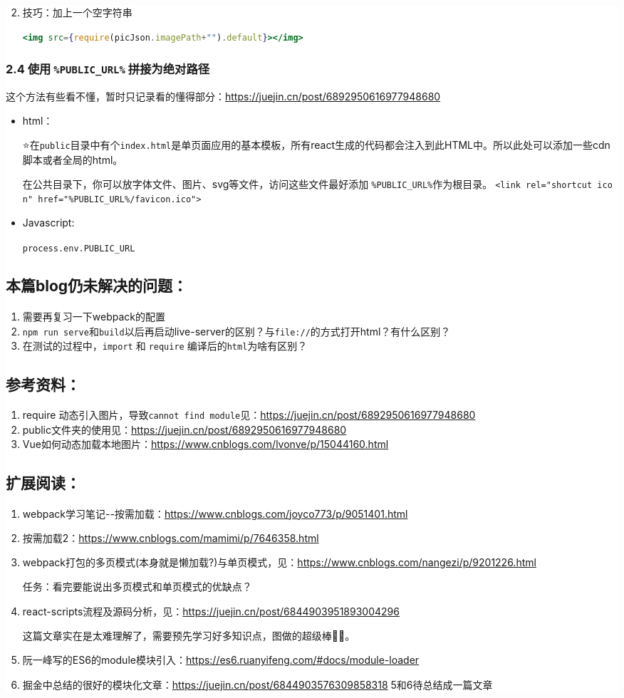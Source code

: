 2. 技巧：加上一个空字符串

   ```jsx
   <img src={require(picJson.imagePath+"").default}></img>
   ```



### 2.4 使用 `%PUBLIC_URL%` 拼接为绝对路径

这个方法有些看不懂，暂时只记录看的懂得部分：https://juejin.cn/post/6892950616977948680

- html：

  :star:在`public`目录中有个`index.html`是单页面应用的基本模板，所有react生成的代码都会注入到此HTML中。所以此处可以添加一些cdn脚本或者全局的html。

  在公共目录下，你可以放字体文件、图片、svg等文件，访问这些文件最好添加 `%PUBLIC_URL%`作为根目录。 `<link rel="shortcut icon" href="%PUBLIC_URL%/favicon.ico">`

- Javascript:

  `process.env.PUBLIC_URL`

## 本篇blog仍未解决的问题：

1. 需要再复习一下webpack的配置
3. `npm run serve`和`build`以后再启动live-server的区别？与`file://`的方式打开html？有什么区别？
4. 在测试的过程中，`import` 和 `require` 编译后的`html`为啥有区别？



## 参考资料：

1. require 动态引入图片，导致`cannot find module`见：https://juejin.cn/post/6892950616977948680
2. public文件夹的使用见：https://juejin.cn/post/6892950616977948680
3. Vue如何动态加载本地图片：https://www.cnblogs.com/lvonve/p/15044160.html



## 扩展阅读：

1. webpack学习笔记--按需加载：https://www.cnblogs.com/joyco773/p/9051401.html
2. 按需加载2：https://www.cnblogs.com/mamimi/p/7646358.html
3. webpack打包的多页模式(本身就是懒加载?)与单页模式，见：https://www.cnblogs.com/nangezi/p/9201226.html
   
   任务：看完要能说出多页模式和单页模式的优缺点？
4. react-scripts流程及源码分析，见：https://juejin.cn/post/6844903951893004296
   
   这篇文章实在是太难理解了，需要预先学习好多知识点，图做的超级棒👍🏻。
5. 阮一峰写的ES6的module模块引入：https://es6.ruanyifeng.com/#docs/module-loader
6. 掘金中总结的很好的模块化文章：https://juejin.cn/post/6844903576309858318
   5和6待总结成一篇文章

